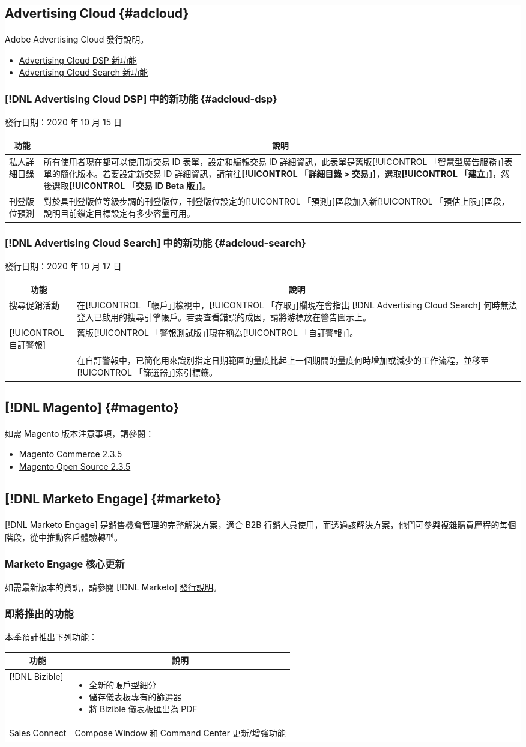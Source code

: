 ## Advertising Cloud {#adcloud}

Adobe Advertising Cloud 發行說明。

* [Advertising Cloud DSP 新功能](#adcloud-dsp)
* [Advertising Cloud Search 新功能](#adcloud-search)

### [!DNL Advertising Cloud DSP] 中的新功能 {#adcloud-dsp}

發行日期：2020 年 10 月 15 日

| 功能 | 說明 |
| -----------| ---------- |
| 私人詳細目錄 | 所有使用者現在都可以使用新交易 ID 表單，設定和編輯交易 ID 詳細資訊，此表單是舊版[!UICONTROL 「智慧型廣告服務」]表單的簡化版本。若要設定新交易 ID 詳細資訊，請前往&#x200B;**[!UICONTROL 「詳細目錄 > 交易」]**，選取&#x200B;**[!UICONTROL 「建立」]**，然後選取&#x200B;**[!UICONTROL 「交易 ID Beta 版」]**。 |
| 刊登版位預測 | 對於具刊登版位等級步調的刊登版位，刊登版位設定的[!UICONTROL 「預測」]區段加入新[!UICONTROL 「預估上限」]區段，說明目前鎖定目標設定有多少容量可用。 |

### [!DNL Advertising Cloud Search] 中的新功能 {#adcloud-search}

發行日期：2020 年 10 月 17 日

| 功能 | 說明 |
| -----------| ---------- |
| 搜尋促銷活動 | 在[!UICONTROL 「帳戶」]檢視中，[!UICONTROL 「存取」]欄現在會指出 [!DNL Advertising Cloud Search] 何時無法登入已啟用的搜尋引擎帳戶。若要查看錯誤的成因，請將游標放在警告圖示上。 |
| [!UICONTROL 自訂警報] | 舊版[!UICONTROL 「警報測試版」]現在稱為[!UICONTROL 「自訂警報」]。 |
|   | 在自訂警報中，已簡化用來識別指定日期範圍的量度比起上一個期間的量度何時增加或減少的工作流程，並移至[!UICONTROL 「篩選器」]索引標籤。 |

## [!DNL Magento] {#magento}

如需 Magento 版本注意事項，請參閱：

* [Magento Commerce 2.3.5](https://devdocs.magento.com/guides/v2.3/release-notes/release-notes-2-3-5-open-source.html)
* [Magento Open Source 2.3.5](https://devdocs.magento.com/guides/v2.3/release-notes/release-notes-2-3-5-open-source.html)

## [!DNL Marketo Engage] {#marketo}

[!DNL Marketo Engage] 是銷售機會管理的完整解決方案，適合 B2B 行銷人員使用，而透過該解決方案，他們可參與複雜購買歷程的每個階段，從中推動客戶體驗轉型。

### Marketo Engage 核心更新

如需最新版本的資訊，請參閱 [!DNL Marketo] [發行說明](https://experienceleague.adobe.com/docs/marketo/using/release-notes/release-schedule.html?lang=zh-Hant)。

### 即將推出的功能

本季預計推出下列功能：

| 功能 | 說明 |
| ------ | --------- |
| [!DNL Bizible] | <ul><li>全新的帳戶型細分</li><li>儲存儀表板專有的篩選器</li><li>將 Bizible 儀表板匯出為 PDF</li></ul> |
| Sales Connect | Compose Window 和 Command Center 更新/增強功能 |
